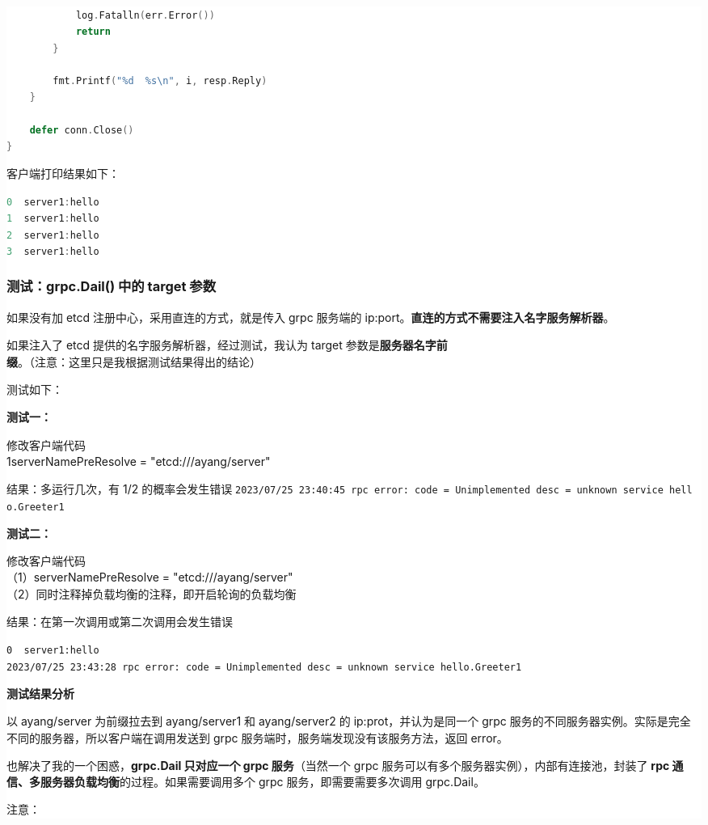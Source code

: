 ```go
			log.Fatalln(err.Error())
			return
		}

		fmt.Printf("%d  %s\n", i, resp.Reply)
	}

	defer conn.Close()
}
```

客户端打印结果如下：

```go
0  server1:hello
1  server1:hello
2  server1:hello
3  server1:hello
```

### 测试：grpc.Dail() 中的 target 参数

如果没有加 etcd 注册中心，采用直连的方式，就是传入 grpc 服务端的 ip:port。**直连的方式不需要注入名字服务解析器**。

如果注入了 etcd 提供的名字服务解析器，经过测试，我认为 target 参数是**服务器名字前缀**。（注意：这里只是我根据测试结果得出的结论）

测试如下：

**测试一：**

修改客户端代码       
1serverNamePreResolve = "etcd:///ayang/server"  

结果：多运行几次，有 1/2 的概率会发生错误 `2023/07/25 23:40:45 rpc error: code = Unimplemented desc = unknown service hello.Greeter1`  

**测试二：** 

修改客户端代码     
（1）serverNamePreResolve = "etcd:///ayang/server"    
（2）同时注释掉负载均衡的注释，即开启轮询的负载均衡  

结果：在第一次调用或第二次调用会发生错误

```bash
0  server1:hello
2023/07/25 23:43:28 rpc error: code = Unimplemented desc = unknown service hello.Greeter1
```

**测试结果分析**

以 ayang/server 为前缀拉去到 ayang/server1 和 ayang/server2 的 ip:prot，并认为是同一个 grpc 服务的不同服务器实例。实际是完全不同的服务器，所以客户端在调用发送到 grpc 服务端时，服务端发现没有该服务方法，返回 error。

也解决了我的一个困惑，**grpc.Dail 只对应一个 grpc 服务**（当然一个 grpc 服务可以有多个服务器实例），内部有连接池，封装了 **rpc 通信、多服务器负载均衡**的过程。如果需要调用多个 grpc 服务，即需要需要多次调用 grpc.Dail。

注意：
